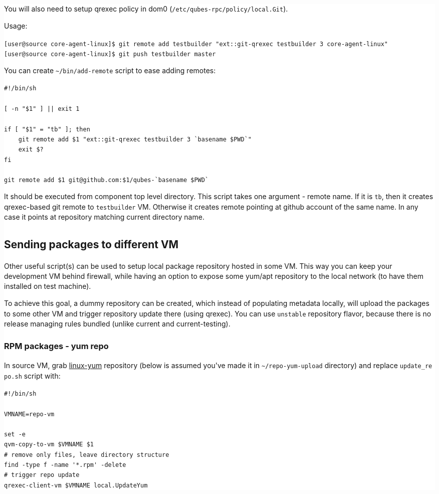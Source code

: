 You will also need to setup qrexec policy in dom0 (`/etc/qubes-rpc/policy/local.Git`).

Usage:

~~~
[user@source core-agent-linux]$ git remote add testbuilder "ext::git-qrexec testbuilder 3 core-agent-linux"
[user@source core-agent-linux]$ git push testbuilder master
~~~

You can create `~/bin/add-remote` script to ease adding remotes:

~~~
#!/bin/sh

[ -n "$1" ] || exit 1

if [ "$1" = "tb" ]; then
    git remote add $1 "ext::git-qrexec testbuilder 3 `basename $PWD`"
    exit $?
fi

git remote add $1 git@github.com:$1/qubes-`basename $PWD`
~~~

It should be executed from component top level directory. This script takes one
argument - remote name. If it is `tb`, then it creates qrexec-based git remote
to `testbuilder` VM. Otherwise it creates remote pointing at github account of
the same name. In any case it points at repository matching current directory
name.

## Sending packages to different VM
<a id="sending-packages-to-different-vm"></a>

Other useful script(s) can be used to setup local package repository hosted in
some VM. This way you can keep your development VM behind firewall, while
having an option to expose some yum/apt repository to the local network (to
have them installed on test machine).

To achieve this goal, a dummy repository can be created, which instead of
populating metadata locally, will upload the packages to some other VM and
trigger repository update there (using qrexec). You can use `unstable`
repository flavor, because there is no release managing rules bundled (unlike
current and current-testing).

### RPM packages - yum repo
<a id="rpm-packages---yum-repo"></a>

In source VM, grab [linux-yum](https://github.com/QubesOS/qubes-linux-yum) repository (below is assumed you've made it in
`~/repo-yum-upload` directory) and replace `update_repo.sh` script with:

~~~
#!/bin/sh

VMNAME=repo-vm

set -e
qvm-copy-to-vm $VMNAME $1
# remove only files, leave directory structure
find -type f -name '*.rpm' -delete
# trigger repo update
qrexec-client-vm $VMNAME local.UpdateYum
~~~
